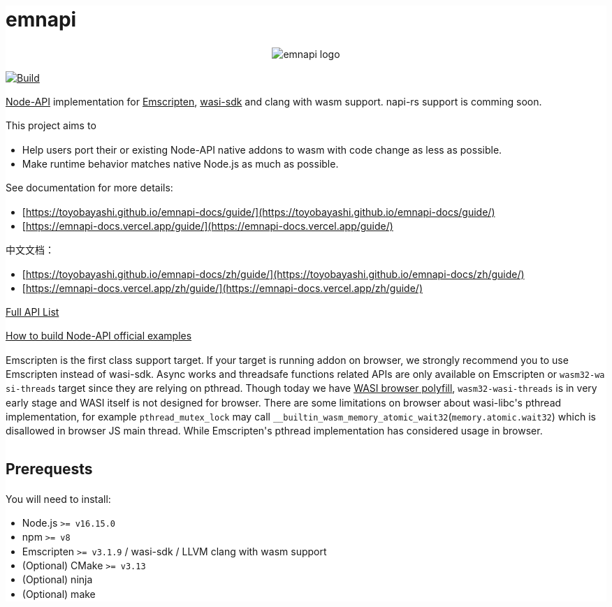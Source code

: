 # emnapi

<p align="center">
  <img src="https://toyobayashi.github.io/emnapi-docs/emnapi.svg" alt="emnapi logo" width="256" />
</p>

[![Build](https://github.com/toyobayashi/emnapi/actions/workflows/main.yml/badge.svg?branch=main)](https://github.com/toyobayashi/emnapi/actions/workflows/main.yml)

[Node-API](https://nodejs.org/docs/latest/api/n-api.html) implementation for [Emscripten](https://emscripten.org/index.html), [wasi-sdk](https://github.com/WebAssembly/wasi-sdk) and clang with wasm support. napi-rs support is comming soon.

This project aims to

- Help users port their or existing Node-API native addons to wasm with code change as less as possible.
- Make runtime behavior matches native Node.js as much as possible.

See documentation for more details:
- [https://toyobayashi.github.io/emnapi-docs/guide/](https://toyobayashi.github.io/emnapi-docs/guide/)
- [https://emnapi-docs.vercel.app/guide/](https://emnapi-docs.vercel.app/guide/)

中文文档：
- [https://toyobayashi.github.io/emnapi-docs/zh/guide/](https://toyobayashi.github.io/emnapi-docs/zh/guide/)
- [https://emnapi-docs.vercel.app/zh/guide/](https://emnapi-docs.vercel.app/zh/guide/)

[Full API List](https://toyobayashi.github.io/emnapi-docs/reference/list.html)

[How to build Node-API official examples](https://github.com/toyobayashi/node-addon-examples)

Emscripten is the first class support target. If your target is running addon on browser,
we strongly recommend you to use Emscripten instead of wasi-sdk. Async works and threadsafe
functions related APIs are only available on Emscripten or `wasm32-wasi-threads` target since
they are relying on pthread. Though today we have [WASI browser polyfill](https://github.com/toyobayashi/wasm-util),
`wasm32-wasi-threads` is in very early stage and WASI itself is not designed for browser.
There are some limitations on browser about wasi-libc's pthread implementation, for example
`pthread_mutex_lock` may call `__builtin_wasm_memory_atomic_wait32`(`memory.atomic.wait32`)
which is disallowed in browser JS main thread. While Emscripten's pthread implementation
has considered usage in browser.

## Prerequests

You will need to install:

- Node.js `>= v16.15.0`
- npm `>= v8`
- Emscripten `>= v3.1.9` / wasi-sdk / LLVM clang with wasm support
- (Optional) CMake `>= v3.13`
- (Optional) ninja
- (Optional) make
